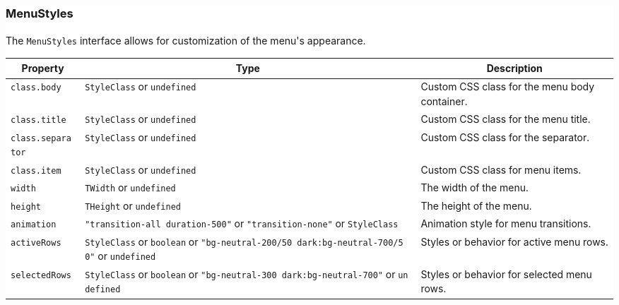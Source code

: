 ### MenuStyles

The `MenuStyles` interface allows for customization of the menu's appearance.

| Property          | Type                                                                                     | Description                                   |
|-------------------|------------------------------------------------------------------------------------------|-----------------------------------------------|
| `class.body`      | `StyleClass` or `undefined`                                                              | Custom CSS class for the menu body container. |
| `class.title`     | `StyleClass` or `undefined`                                                              | Custom CSS class for the menu title.          |
| `class.separator` | `StyleClass` or `undefined`                                                              | Custom CSS class for the separator.           |
| `class.item`      | `StyleClass` or `undefined`                                                              | Custom CSS class for menu items.              |
| `width`           | `TWidth` or `undefined`                                                                  | The width of the menu.                        |
| `height`          | `THeight` or `undefined`                                                                 | The height of the menu.                       |
| `animation`       | `"transition-all duration-500"` or `"transition-none"` or `StyleClass`                   | Animation style for menu transitions.         |
| `activeRows`      | `StyleClass` or `boolean` or `"bg-neutral-200/50 dark:bg-neutral-700/50"` or `undefined` | Styles or behavior for active menu rows.      |
| `selectedRows`    | `StyleClass` or `boolean` or `"bg-neutral-300 dark:bg-neutral-700"` or `undefined`       | Styles or behavior for selected menu rows.    |
